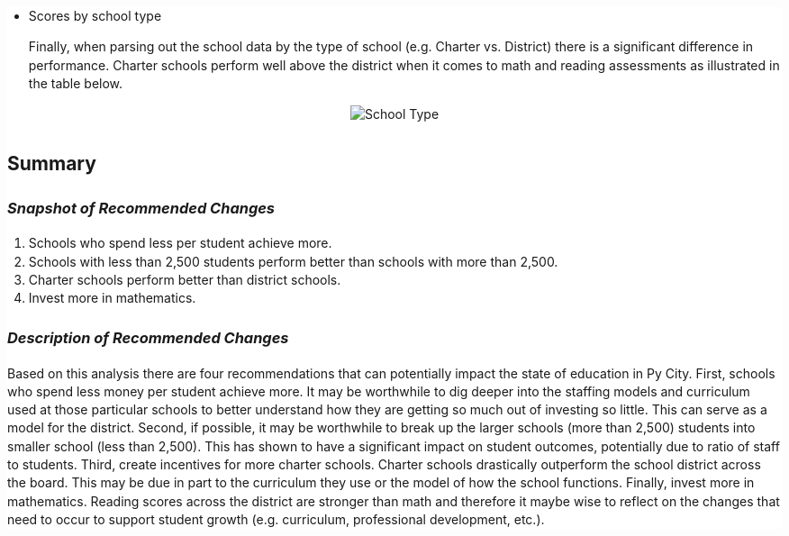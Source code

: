   - Scores by school type

    Finally, when parsing out the school data by the type of school (e.g. Charter vs. District) there is a significant difference in performance. Charter schools perform well above the district when it comes to math and reading assessments as illustrated in the table below.
<p align="center">
<img width="715" alt="School Type" src="https://user-images.githubusercontent.com/87885677/136011359-63601c46-921c-4ffe-8be2-cecbb348b172.png">
</p>
 
## **Summary**


### ***Snapshot of Recommended Changes***

1) Schools who spend less per student achieve more.
2) Schools with less than 2,500 students perform better than schools with more than 2,500.
3) Charter schools perform better than district schools.
4) Invest more in mathematics.

### ***Description of Recommended Changes***

Based on this analysis there are four recommendations that can potentially impact the state of education in Py City. First, schools who spend less money per student achieve more. It may be worthwhile to dig deeper into the staffing models and curriculum used at those particular schools to better understand how they are getting so much out of investing so little. This can serve as a model for the district. Second, if possible, it may be worthwhile to break up the larger schools (more than 2,500) students into smaller school (less than 2,500). This has shown to have a significant impact on student outcomes, potentially due to ratio of staff to students. Third, create incentives for more charter schools. Charter schools drastically outperform the school district across the board. This may be due in part to the curriculum they use or the model of how the school functions. Finally, invest more in mathematics. Reading scores across the district are stronger than math and therefore it maybe wise to reflect on the changes that need to occur to support student growth (e.g. curriculum, professional development, etc.).
